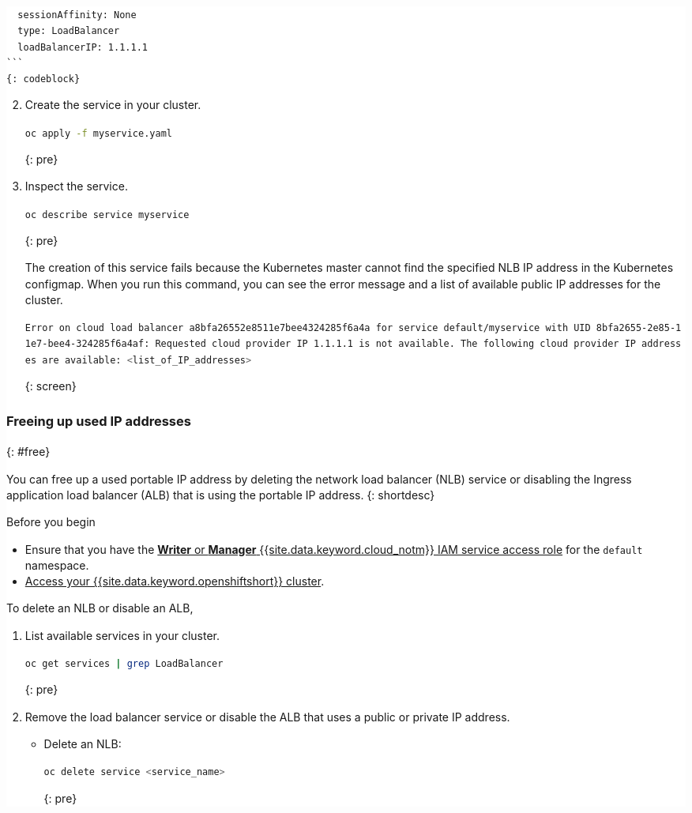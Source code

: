      sessionAffinity: None
      type: LoadBalancer
      loadBalancerIP: 1.1.1.1
    ```
    {: codeblock}

2. Create the service in your cluster.

    ```sh
    oc apply -f myservice.yaml
    ```
    {: pre}

3. Inspect the service.

    ```sh
    oc describe service myservice
    ```
    {: pre}

    The creation of this service fails because the Kubernetes master cannot find the specified NLB IP address in the Kubernetes configmap. When you run this command, you can see the error message and a list of available public IP addresses for the cluster.

    ```sh
    Error on cloud load balancer a8bfa26552e8511e7bee4324285f6a4a for service default/myservice with UID 8bfa2655-2e85-11e7-bee4-324285f6a4af: Requested cloud provider IP 1.1.1.1 is not available. The following cloud provider IP addresses are available: <list_of_IP_addresses>
    ```
    {: screen}


### Freeing up used IP addresses
{: #free}

You can free up a used portable IP address by deleting the network load balancer (NLB) service or disabling the Ingress application load balancer (ALB) that is using the portable IP address.
{: shortdesc}

Before you begin
- Ensure that you have the [**Writer** or **Manager** {{site.data.keyword.cloud_notm}} IAM service access role](/docs/containers?topic=containers-users#checking-perms) for the `default` namespace.
- [Access your {{site.data.keyword.openshiftshort}} cluster](/docs/openshift?topic=openshift-access_cluster).

To delete an NLB or disable an ALB,

1. List available services in your cluster.
    ```sh
    oc get services | grep LoadBalancer
    ```
    {: pre}

2. Remove the load balancer service or disable the ALB that uses a public or private IP address.
    - Delete an NLB:
        ```sh
        oc delete service <service_name>
        ```
        {: pre}
